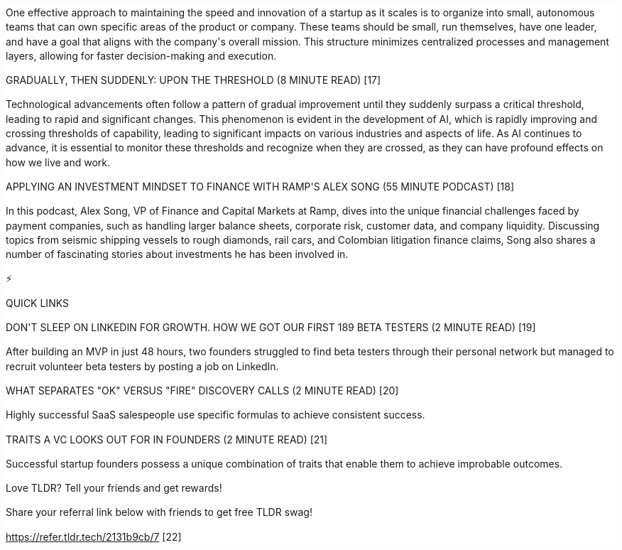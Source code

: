  One effective approach to maintaining the speed and innovation of a
startup as it scales is to organize into small, autonomous teams that
can own specific areas of the product or company. These teams should
be small, run themselves, have one leader, and have a goal that aligns
with the company's overall mission. This structure minimizes
centralized processes and management layers, allowing for faster
decision-making and execution. 

 GRADUALLY, THEN SUDDENLY: UPON THE THRESHOLD (8 MINUTE READ) [17] 

 Technological advancements often follow a pattern of gradual
improvement until they suddenly surpass a critical threshold, leading
to rapid and significant changes. This phenomenon is evident in the
development of AI, which is rapidly improving and crossing thresholds
of capability, leading to significant impacts on various industries
and aspects of life. As AI continues to advance, it is essential to
monitor these thresholds and recognize when they are crossed, as they
can have profound effects on how we live and work. 

 APPLYING AN INVESTMENT MINDSET TO FINANCE WITH RAMP'S ALEX SONG (55
MINUTE PODCAST) [18] 

 In this podcast, Alex Song, VP of Finance and Capital Markets at
Ramp, dives into the unique financial challenges faced by payment
companies, such as handling larger balance sheets, corporate risk,
customer data, and company liquidity. Discussing topics from seismic
shipping vessels to rough diamonds, rail cars, and Colombian
litigation finance claims, Song also shares a number of fascinating
stories about investments he has been involved in. 

⚡ 

QUICK LINKS

 DON'T SLEEP ON LINKEDIN FOR GROWTH. HOW WE GOT OUR FIRST 189 BETA
TESTERS (2 MINUTE READ) [19] 

 After building an MVP in just 48 hours, two founders struggled to
find beta testers through their personal network but managed to
recruit volunteer beta testers by posting a job on LinkedIn. 

 WHAT SEPARATES "OK" VERSUS "FIRE" DISCOVERY CALLS (2 MINUTE READ)
[20] 

 Highly successful SaaS salespeople use specific formulas to achieve
consistent success. 

 TRAITS A VC LOOKS OUT FOR IN FOUNDERS (2 MINUTE READ) [21] 

 Successful startup founders possess a unique combination of traits
that enable them to achieve improbable outcomes. 

Love TLDR? Tell your friends and get rewards!

 Share your referral link below with friends to get free TLDR swag! 

 https://refer.tldr.tech/2131b9cb/7 [22] 
